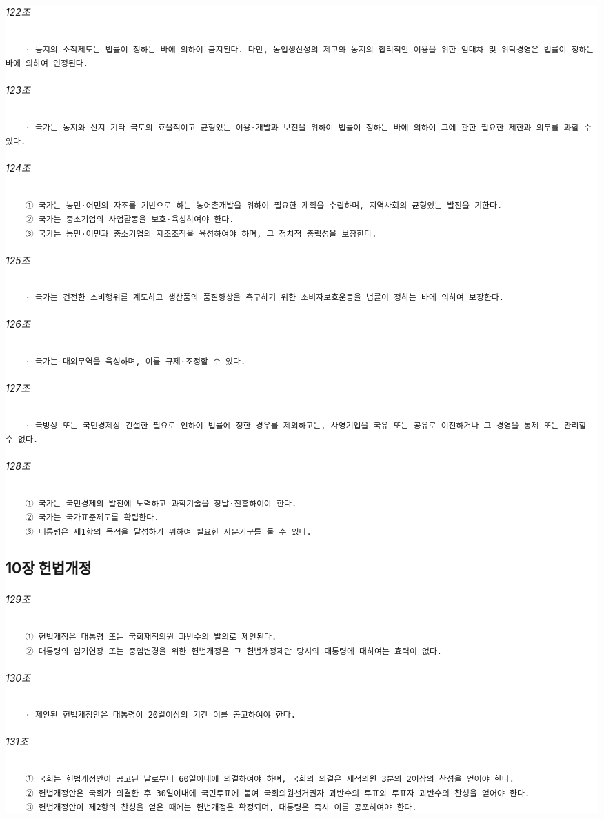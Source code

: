 ###### 122조 
```
	· 농지의 소작제도는 법률이 정하는 바에 의하여 금지된다. 다만, 농업생산성의 제고와 농지의 합리적인 이용을 위한 임대차 및 위탁경영은 법률이 정하는 바에 의하여 인정된다.
```

###### 123조 
```
	· 국가는 농지와 산지 기타 국토의 효율적이고 균형있는 이용·개발과 보전을 위하여 법률이 정하는 바에 의하여 그에 관한 필요한 제한과 의무를 과할 수 있다.
```

###### 124조 
```
	① 국가는 농민·어민의 자조를 기반으로 하는 농어촌개발을 위하여 필요한 계획을 수립하며, 지역사회의 균형있는 발전을 기한다.
	② 국가는 중소기업의 사업활동을 보호·육성하여야 한다.
	③ 국가는 농민·어민과 중소기업의 자조조직을 육성하여야 하며, 그 정치적 중립성을 보장한다.
```

###### 125조 
```
	· 국가는 건전한 소비행위를 계도하고 생산품의 품질향상을 촉구하기 위한 소비자보호운동을 법률이 정하는 바에 의하여 보장한다.
```

###### 126조 
```
	· 국가는 대외무역을 육성하며, 이를 규제·조정할 수 있다.
```

###### 127조 
```
	· 국방상 또는 국민경제상 긴절한 필요로 인하여 법률에 정한 경우를 제외하고는, 사영기업을 국유 또는 공유로 이전하거나 그 경영을 통제 또는 관리할 수 없다.
```

###### 128조 
```
	① 국가는 국민경제의 발전에 노력하고 과학기술을 창달·진흥하여야 한다.
	② 국가는 국가표준제도를 확립한다.
	③ 대통령은 제1항의 목적을 달성하기 위하여 필요한 자문기구를 둘 수 있다.
```

## 10장 헌법개정
###### 129조 
```
	① 헌법개정은 대통령 또는 국회재적의원 과반수의 발의로 제안된다.
	② 대통령의 임기연장 또는 중임변경을 위한 헌법개정은 그 헌법개정제안 당시의 대통령에 대하여는 효력이 없다.
```

###### 130조 
```
	· 제안된 헌법개정안은 대통령이 20일이상의 기간 이를 공고하여야 한다.
```

###### 131조 
```
	① 국회는 헌법개정안이 공고된 날로부터 60일이내에 의결하여야 하며, 국회의 의결은 재적의원 3분의 2이상의 찬성을 얻어야 한다.
	② 헌법개정안은 국회가 의결한 후 30일이내에 국민투표에 붙여 국회의원선거권자 과반수의 투표와 투표자 과반수의 찬성을 얻어야 한다.
	③ 헌법개정안이 제2항의 찬성을 얻은 때에는 헌법개정은 확정되며, 대통령은 즉시 이를 공포하여야 한다.
```


